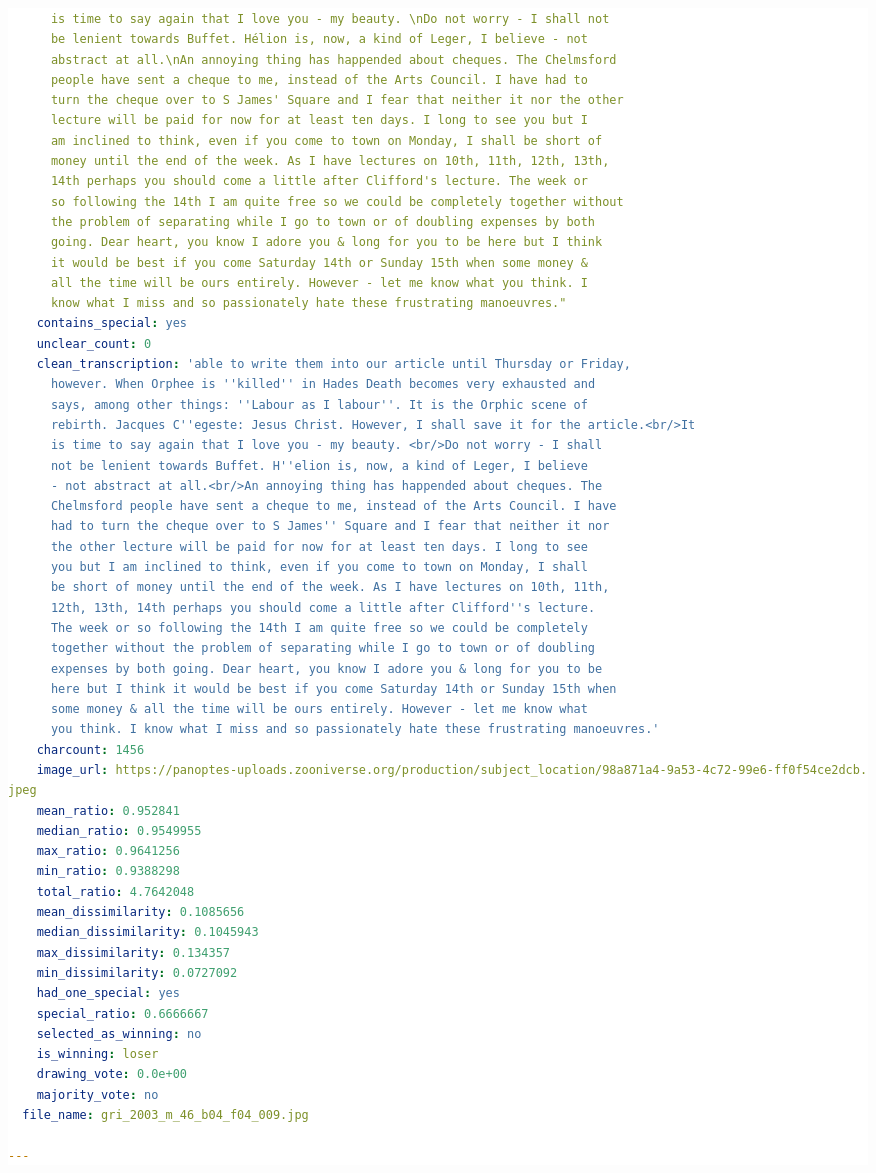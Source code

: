 ```yaml
      is time to say again that I love you - my beauty. \nDo not worry - I shall not
      be lenient towards Buffet. Hélion is, now, a kind of Leger, I believe - not
      abstract at all.\nAn annoying thing has happended about cheques. The Chelmsford
      people have sent a cheque to me, instead of the Arts Council. I have had to
      turn the cheque over to S James' Square and I fear that neither it nor the other
      lecture will be paid for now for at least ten days. I long to see you but I
      am inclined to think, even if you come to town on Monday, I shall be short of
      money until the end of the week. As I have lectures on 10th, 11th, 12th, 13th,
      14th perhaps you should come a little after Clifford's lecture. The week or
      so following the 14th I am quite free so we could be completely together without
      the problem of separating while I go to town or of doubling expenses by both
      going. Dear heart, you know I adore you & long for you to be here but I think
      it would be best if you come Saturday 14th or Sunday 15th when some money &
      all the time will be ours entirely. However - let me know what you think. I
      know what I miss and so passionately hate these frustrating manoeuvres."
    contains_special: yes
    unclear_count: 0
    clean_transcription: 'able to write them into our article until Thursday or Friday,
      however. When Orphee is ''killed'' in Hades Death becomes very exhausted and
      says, among other things: ''Labour as I labour''. It is the Orphic scene of
      rebirth. Jacques C''egeste: Jesus Christ. However, I shall save it for the article.<br/>It
      is time to say again that I love you - my beauty. <br/>Do not worry - I shall
      not be lenient towards Buffet. H''elion is, now, a kind of Leger, I believe
      - not abstract at all.<br/>An annoying thing has happended about cheques. The
      Chelmsford people have sent a cheque to me, instead of the Arts Council. I have
      had to turn the cheque over to S James'' Square and I fear that neither it nor
      the other lecture will be paid for now for at least ten days. I long to see
      you but I am inclined to think, even if you come to town on Monday, I shall
      be short of money until the end of the week. As I have lectures on 10th, 11th,
      12th, 13th, 14th perhaps you should come a little after Clifford''s lecture.
      The week or so following the 14th I am quite free so we could be completely
      together without the problem of separating while I go to town or of doubling
      expenses by both going. Dear heart, you know I adore you & long for you to be
      here but I think it would be best if you come Saturday 14th or Sunday 15th when
      some money & all the time will be ours entirely. However - let me know what
      you think. I know what I miss and so passionately hate these frustrating manoeuvres.'
    charcount: 1456
    image_url: https://panoptes-uploads.zooniverse.org/production/subject_location/98a871a4-9a53-4c72-99e6-ff0f54ce2dcb.jpeg
    mean_ratio: 0.952841
    median_ratio: 0.9549955
    max_ratio: 0.9641256
    min_ratio: 0.9388298
    total_ratio: 4.7642048
    mean_dissimilarity: 0.1085656
    median_dissimilarity: 0.1045943
    max_dissimilarity: 0.134357
    min_dissimilarity: 0.0727092
    had_one_special: yes
    special_ratio: 0.6666667
    selected_as_winning: no
    is_winning: loser
    drawing_vote: 0.0e+00
    majority_vote: no
  file_name: gri_2003_m_46_b04_f04_009.jpg

---
```

